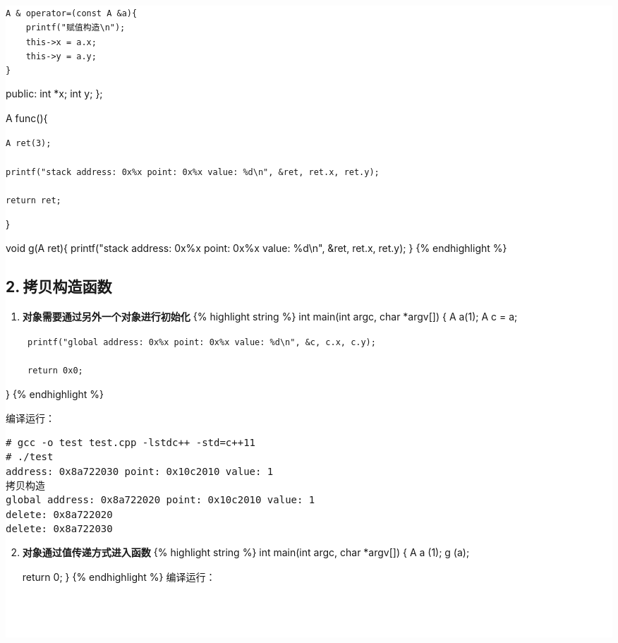 	A & operator=(const A &a){
		printf("赋值构造\n");
		this->x = a.x;
		this->y = a.y;
	}
	
public:
	int *x;
	int y;
};

A func(){

	A ret(3);
	
	printf("stack address: 0x%x point: 0x%x value: %d\n", &ret, ret.x, ret.y);
	
	return ret;
}

void g(A ret){
	printf("stack address: 0x%x point: 0x%x value: %d\n", &ret, ret.x, ret.y);
}
{% endhighlight %}


## 2. 拷贝构造函数
1) **对象需要通过另外一个对象进行初始化**
{% highlight string %}
int main(int argc, char *argv[])
{
        A a(1);
        A c = a;

        printf("global address: 0x%x point: 0x%x value: %d\n", &c, c.x, c.y);

        return 0x0;
}
{% endhighlight %}

编译运行：
<pre>
# gcc -o test test.cpp -lstdc++ -std=c++11
# ./test
address: 0x8a722030 point: 0x10c2010 value: 1
拷贝构造
global address: 0x8a722020 point: 0x10c2010 value: 1
delete: 0x8a722020
delete: 0x8a722030
</pre>

2) **对象通过值传递方式进入函数**
{% highlight string %}
int main(int argc, char *argv[])
{
	A a (1);
	g (a);
	
	return 0;
}
{% endhighlight %}
编译运行：
<pre>
